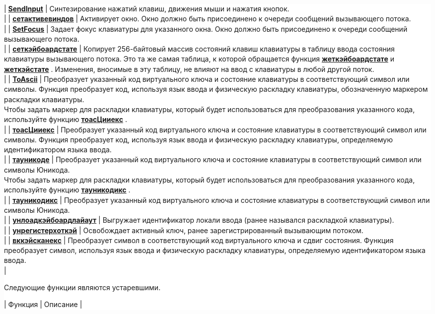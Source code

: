 | [**SendInput**](/windows/win32/api/winuser/nf-winuser-sendinput)                           | Синтезирование нажатий клавиш, движения мыши и нажатия кнопок.<br/>                                                                                                                                                                                                                                                                                                                                  |
| [**сетактивевиндов**](/windows/win32/api/winuser/nf-winuser-setactivewindow)               | Активирует окно. Окно должно быть присоединено к очереди сообщений вызывающего потока. <br/>                                                                                                                                                                                                                                                                                                    |
| [**SetFocus**](/windows/win32/api/winuser/nf-winuser-setfocus)                             | Задает фокус клавиатуры для указанного окна. Окно должно быть присоединено к очереди сообщений вызывающего потока. <br/>                                                                                                                                                                                                                                                                       |
| [**сеткэйбоардстате**](/windows/win32/api/winuser/nf-winuser-setkeyboardstate)             | Копирует 256-байтовый массив состояний клавиш клавиатуры в таблицу ввода состояния клавиатуры вызывающего потока. Это та же самая таблица, к которой обращается функция [**жеткэйбоардстате**](/windows/win32/api/winuser/nf-winuser-getkeyboardstate) и [**жеткэйстате**](/windows/win32/api/winuser/nf-winuser-getkeystate) . Изменения, вносимые в эту таблицу, не влияют на ввод с клавиатуры в любой другой поток. <br/>                                                                   |
| [**ToAscii**](/windows/win32/api/winuser/nf-winuser-toascii)                               | Преобразует указанный код виртуального ключа и состояние клавиатуры в соответствующий символ или символы. Функция преобразует код, используя язык ввода и физическую раскладку клавиатуры, обозначенную маркером раскладки клавиатуры.<br/> Чтобы задать маркер для раскладки клавиатуры, который будет использоваться для преобразования указанного кода, используйте функцию [**тоасЦииекс**](/windows/win32/api/winuser/nf-winuser-toasciiex) .<br/> |
| [**тоасЦииекс**](/windows/win32/api/winuser/nf-winuser-toasciiex)                           | Преобразует указанный код виртуального ключа и состояние клавиатуры в соответствующий символ или символы. Функция преобразует код, используя язык ввода и физическую раскладку клавиатуры, определяемую идентификатором языка ввода.<br/>                                                                                                                                               |
| [**тауникоде**](/windows/win32/api/winuser/nf-winuser-tounicode)                           | Преобразует указанный код виртуального ключа и состояние клавиатуры в соответствующий символ или символы Юникода. <br/> Чтобы задать маркер для раскладки клавиатуры, который будет использоваться для преобразования указанного кода, используйте функцию [**тауникодикс**](/windows/win32/api/winuser/nf-winuser-tounicodeex) .<br/>                                                                                                                     |
| [**тауникодикс**](/windows/win32/api/winuser/nf-winuser-tounicodeex)                       | Преобразует указанный код виртуального ключа и состояние клавиатуры в соответствующий символ или символы Юникода.<br/>                                                                                                                                                                                                                                                                         |
| [**унлоадкэйбоардлайаут**](/windows/win32/api/winuser/nf-winuser-unloadkeyboardlayout)     | Выгружает идентификатор локали ввода (ранее назывался раскладкой клавиатуры). <br/>                                                                                                                                                                                                                                                                                                                   |
| [**унрегистерхоткэй**](/windows/win32/api/winuser/nf-winuser-unregisterhotkey)             | Освобождает активный ключ, ранее зарегистрированный вызывающим потоком. <br/>                                                                                                                                                                                                                                                                                                                              |
| [**вккэйсканекс**](/windows/win32/api/winuser/nf-winuser-vkkeyscanexa)                       | Преобразует символ в соответствующий код виртуального ключа и сдвиг состояния. Функция преобразует символ, используя язык ввода и физическую раскладку клавиатуры, определяемую идентификатором языка ввода. <br/>                                                                                                                                                                      |



 

Следующие функции являются устаревшими.



| Функция                               | Описание                                                                                                                                                                                                                                                                   |